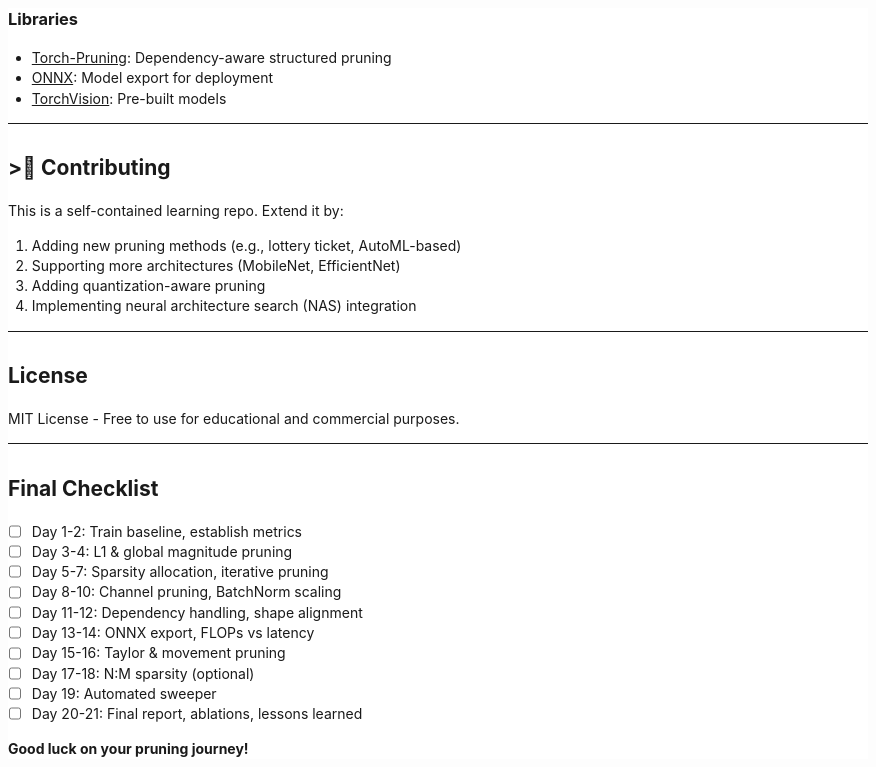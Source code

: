 ### **Libraries**
- [Torch-Pruning](https://github.com/VainF/Torch-Pruning): Dependency-aware structured pruning
- [ONNX](https://onnx.ai/): Model export for deployment
- [TorchVision](https://pytorch.org/vision/): Pre-built models

---

## > Contributing

This is a self-contained learning repo. Extend it by:
1. Adding new pruning methods (e.g., lottery ticket, AutoML-based)
2. Supporting more architectures (MobileNet, EfficientNet)
3. Adding quantization-aware pruning
4. Implementing neural architecture search (NAS) integration

---

## License

MIT License - Free to use for educational and commercial purposes.

---

## Final Checklist

- [ ] Day 1-2: Train baseline, establish metrics
- [ ] Day 3-4: L1 & global magnitude pruning
- [ ] Day 5-7: Sparsity allocation, iterative pruning
- [ ] Day 8-10: Channel pruning, BatchNorm scaling
- [ ] Day 11-12: Dependency handling, shape alignment
- [ ] Day 13-14: ONNX export, FLOPs vs latency
- [ ] Day 15-16: Taylor & movement pruning
- [ ] Day 17-18: N:M sparsity (optional)
- [ ] Day 19: Automated sweeper
- [ ] Day 20-21: Final report, ablations, lessons learned

**Good luck on your pruning journey!**
